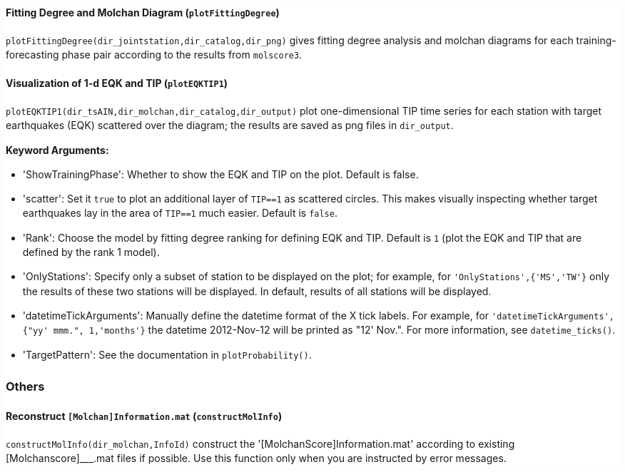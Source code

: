 

#### Fitting Degree and Molchan Diagram (`plotFittingDegree`)

<div class="markdown"><p><code>plotFittingDegree&#40;dir_jointstation,dir_catalog,dir_png&#41;</code> gives  fitting degree analysis and molchan diagrams for each  training-forecasting phase pair according to the results from <code>molscore3</code>.</p>
</div>


#### Visualization of 1-d EQK and TIP (`plotEQKTIP1`)

<div class="markdown"><p><code>plotEQKTIP1&#40;dir_tsAIN,dir_molchan,dir_catalog,dir_output&#41;</code> plot  one-dimensional TIP time series for each station with target earthquakes &#40;EQK&#41; scattered over the diagram; the results are saved as png files in <code>dir_output</code>.</p>
<p><strong>Keyword Arguments:</strong></p>
<ul>
<li><p>&#39;ShowTrainingPhase&#39;: Whether to show the EQK and TIP on the plot. Default is false. </p>
</li>
<li><p>&#39;scatter&#39;: Set it <code>true</code> to plot an additional layer of <code>TIP&#61;&#61;1</code> as scattered circles. This makes visually inspecting whether target earthquakes lay in the area of <code>TIP&#61;&#61;1</code> much easier. Default is <code>false</code>.</p>
</li>
<li><p>&#39;Rank&#39;: Choose the model by fitting degree ranking for defining EQK and TIP. Default is <code>1</code> &#40;plot the EQK and TIP that are defined by the rank 1 model&#41;.</p>
</li>
<li><p>&#39;OnlyStations&#39;: Specify only a subset of station to be displayed on the plot; for example, for <code>&#39;OnlyStations&#39;,&#123;&#39;MS&#39;,&#39;TW&#39;&#125;</code> only the results of these two stations will be displayed. In default, results of all stations will be displayed.</p>
</li>
<li><p>&#39;datetimeTickArguments&#39;: Manually define the datetime format of the X tick labels. For example, for <code>&#39;datetimeTickArguments&#39;, &#123;&quot;yy&#39; mmm.&quot;, 1,&#39;months&#39;&#125;</code> the datetime 2012-Nov-12 will be printed as &quot;12&#39; Nov.&quot;. For more information, see <code>datetime_ticks&#40;&#41;</code>.</p>
</li>
<li><p>&#39;TargetPattern&#39;: See the documentation in <code>plotProbability&#40;&#41;</code>.</p>
</li>
</ul>
</div>



### Others
#### Reconstruct `[Molchan]Information.mat` (`constructMolInfo`)

<div class="markdown"><p><code>constructMolInfo&#40;dir_molchan,InfoId&#41;</code> construct the &#39;&#91;MolchanScore&#93;Information.mat&#39; according to existing &#91;Molchanscore&#93;___.mat files if possible. Use this function only when you are instructed by error messages.</p>
</div>
